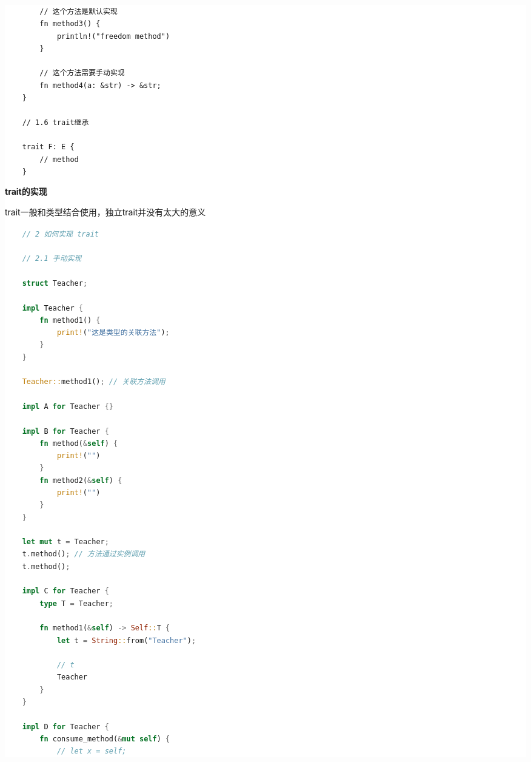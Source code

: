 ```
        // 这个方法是默认实现
        fn method3() {
            println!("freedom method")
        }

        // 这个方法需要手动实现
        fn method4(a: &str) -> &str;
    }

    // 1.6 trait继承

    trait F: E {
        // method
    }
```

**trait的实现**

trait一般和类型结合使用，独立trait并没有太大的意义

```rust
    // 2 如何实现 trait

    // 2.1 手动实现

    struct Teacher;

    impl Teacher {
        fn method1() {
            print!("这是类型的关联方法");
        }
    }

    Teacher::method1(); // 关联方法调用

    impl A for Teacher {}

    impl B for Teacher {
        fn method(&self) {
            print!("")
        }
        fn method2(&self) {
            print!("")
        }
    }

    let mut t = Teacher;
    t.method(); // 方法通过实例调用
    t.method();

    impl C for Teacher {
        type T = Teacher;

        fn method1(&self) -> Self::T {
            let t = String::from("Teacher");

            // t
            Teacher
        }
    }

    impl D for Teacher {
        fn consume_method(&mut self) {
            // let x = self;
```